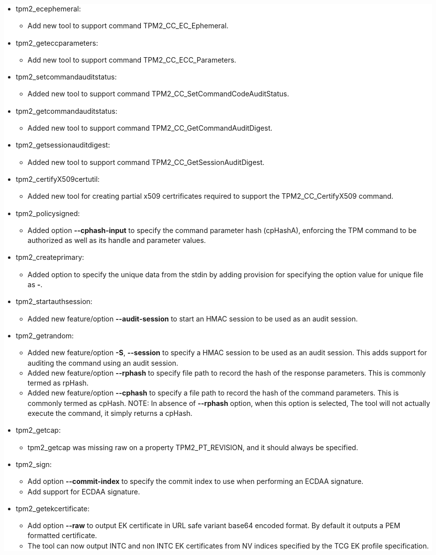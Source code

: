   * tpm2\_ecephemeral:
    - Add new tool to support command TPM2\_CC\_EC\_Ephemeral.

  * tpm2\_geteccparameters:
    - Add new tool to support command TPM2\_CC\_ECC\_Parameters.

  * tpm2\_setcommandauditstatus:
    - Added new tool to support command TPM2\_CC\_SetCommandCodeAuditStatus.

  * tpm2\_getcommandauditstatus:
    - Added new tool to support command TPM2\_CC\_GetCommandAuditDigest.

  * tpm2\_getsessionauditdigest:
    - Added new tool to support command TPM2\_CC\_GetSessionAuditDigest.

  * tpm2\_certifyX509certutil:
    - Added new tool for creating partial x509 certrificates required to support
      the TPM2\_CC\_CertifyX509 command.

  * tpm2\_policysigned:
    - Added option **\--cphash-input** to specify the command parameter hash
      (cpHashA), enforcing the TPM command to be authorized as well as its handle
      and parameter values.

  * tpm2\_createprimary:
    - Added option to specify the unique data from the stdin by adding provision
      for specifying the option value for unique file as **-**.

  * tpm2\_startauthsession:
    - Added new feature/option **\--audit-session** to start an HMAC session to
      be used as an audit session.

  * tpm2\_getrandom:
    - Added new feature/option **-S**, **\--session** to specify a HMAC session
      to be used as an audit session. This adds support for auditing the command
      using an audit session.
    - Added new feature/option **\--rphash** to specify file path to record the
      hash of the response parameters. This is commonly termed as rpHash.
    - Added new feature/option **\--cphash** to specify a file path to record
      the hash of the command parameters. This is commonly termed as cpHash.
      NOTE: In absence of **\--rphash** option, when this option is selected,
      The tool will not actually execute the command, it simply returns a
      cpHash.

  * tpm2_getcap:
    - tpm2_getcap was missing raw on a property TPM2_PT_REVISION, and it should
      always be specified.

  * tpm2_sign:
    - Add option **--commit-index** to specify the commit index to use when
      performing an ECDAA signature.
    - Add support for ECDAA signature.

  * tpm2_getekcertificate:
    - Add option **--raw** to output EK certificate in URL safe variant base64
      encoded format. By default it outputs a PEM formatted certificate.
    - The tool can now output INTC and non INTC EK certificates from NV indices
      specified by the TCG EK profile specification.
